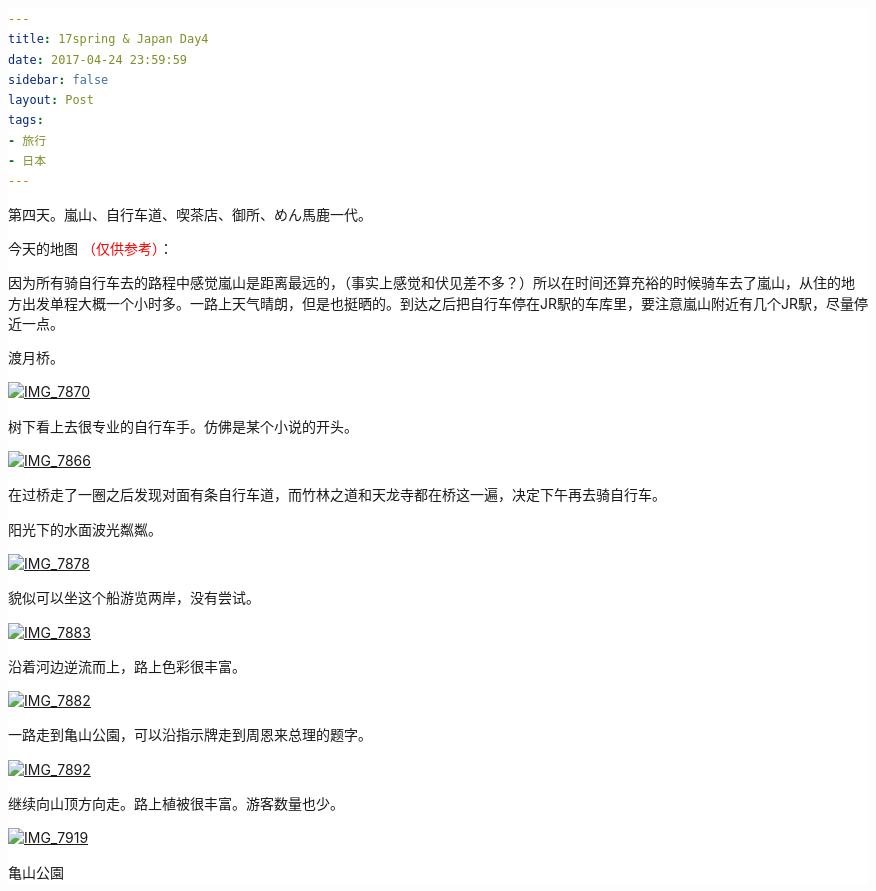 ```yaml
---
title: 17spring & Japan Day4
date: 2017-04-24 23:59:59
sidebar: false
layout: Post
tags: 
- 旅行
- 日本
---
```

 第四天。嵐山、自行车道、喫茶店、御所、めん馬鹿一代。  
 
  
今天的地图 <font color=red>（仅供参考）</font>： 

<iframe src="https://www.google.com/maps/d/u/0/embed?mid=1kGIm5A72qf1dwhi7vYdX9rzuLIo" width="640" height="480"></iframe>


因为所有骑自行车去的路程中感觉嵐山是距离最远的，（事实上感觉和伏见差不多？）所以在时间还算充裕的时候骑车去了嵐山，从住的地方出发单程大概一个小时多。一路上天气晴朗，但是也挺晒的。到达之后把自行车停在JR駅的车库里，要注意嵐山附近有几个JR駅，尽量停近一点。

渡月桥。

<a data-flickr-embed="true"  href="https://www.flickr.com/gp/148985391@N02/z1i5E3" title="IMG_7870"><img src="https://c1.staticflickr.com/5/4182/34303965912_59717e9408_k.jpg" width="2048" height="1382" alt="IMG_7870"></a>

树下看上去很专业的自行车手。仿佛是某个小说的开头。

<a data-flickr-embed="true"  href="https://www.flickr.com/gp/148985391@N02/d5bw46" title="IMG_7866"><img src="https://c1.staticflickr.com/5/4164/34303964082_289d0d554d_k.jpg" width="2048" height="1536" alt="IMG_7866"></a>

在过桥走了一圈之后发现对面有条自行车道，而竹林之道和天龙寺都在桥这一遍，决定下午再去骑自行车。

阳光下的水面波光粼粼。


<a data-flickr-embed="true"  href="https://www.flickr.com/gp/148985391@N02/90V99r" title="IMG_7878"><img src="https://c1.staticflickr.com/5/4191/34333208421_2d87ae2989_k.jpg" width="1536" height="2048" alt="IMG_7878"></a>

貌似可以坐这个船游览两岸，没有尝试。  
  
<a data-flickr-embed="true"  href="https://www.flickr.com/gp/148985391@N02/gSu832" title="IMG_7883"><img src="https://c1.staticflickr.com/5/4167/33621432714_c2c4046cd3_k.jpg" width="2048" height="1040" alt="IMG_7883"></a>


 沿着河边逆流而上，路上色彩很丰富。
 
<a data-flickr-embed="true"  href="https://www.flickr.com/gp/148985391@N02/0gtZ31" title="IMG_7882"><img src="https://c1.staticflickr.com/5/4175/34303974632_b8a8efa289_k.jpg" width="2048" height="1536" alt="IMG_7882"></a>
 
 一路走到亀山公園，可以沿指示牌走到周恩来总理的题字。
 
<a data-flickr-embed="true"  href="https://www.flickr.com/gp/148985391@N02/W482D2" title="IMG_7892"><img src="https://c1.staticflickr.com/5/4194/34303976342_149d0208eb_k.jpg" width="2048" height="1536" alt="IMG_7892"></a>
 
 继续向山顶方向走。路上植被很丰富。游客数量也少。
 
<a data-flickr-embed="true"  href="https://www.flickr.com/gp/148985391@N02/K0Sp28" title="IMG_7919"><img src="https://c1.staticflickr.com/5/4171/34303978582_3db07338a3_k.jpg" width="2048" height="1536" alt="IMG_7919"></a>   
 
  
 亀山公園
 